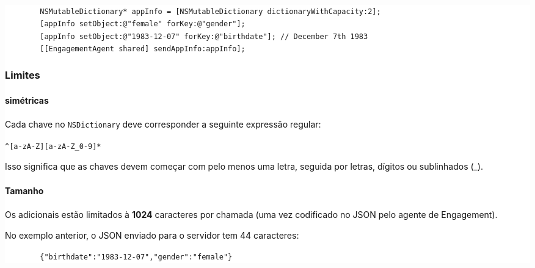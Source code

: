 			NSMutableDictionary* appInfo = [NSMutableDictionary dictionaryWithCapacity:2];
			[appInfo setObject:@"female" forKey:@"gender"];
			[appInfo setObject:@"1983-12-07" forKey:@"birthdate"]; // December 7th 1983
			[[EngagementAgent shared] sendAppInfo:appInfo];

### Limites

#### simétricas

Cada chave no `NSDictionary` deve corresponder a seguinte expressão regular:

`^[a-zA-Z][a-zA-Z_0-9]*`

Isso significa que as chaves devem começar com pelo menos uma letra, seguida por letras, dígitos ou sublinhados (_).

#### Tamanho

Os adicionais estão limitados à **1024** caracteres por chamada (uma vez codificado no JSON pelo agente de Engagement).

No exemplo anterior, o JSON enviado para o servidor tem 44 caracteres:

			{"birthdate":"1983-12-07","gender":"female"}


